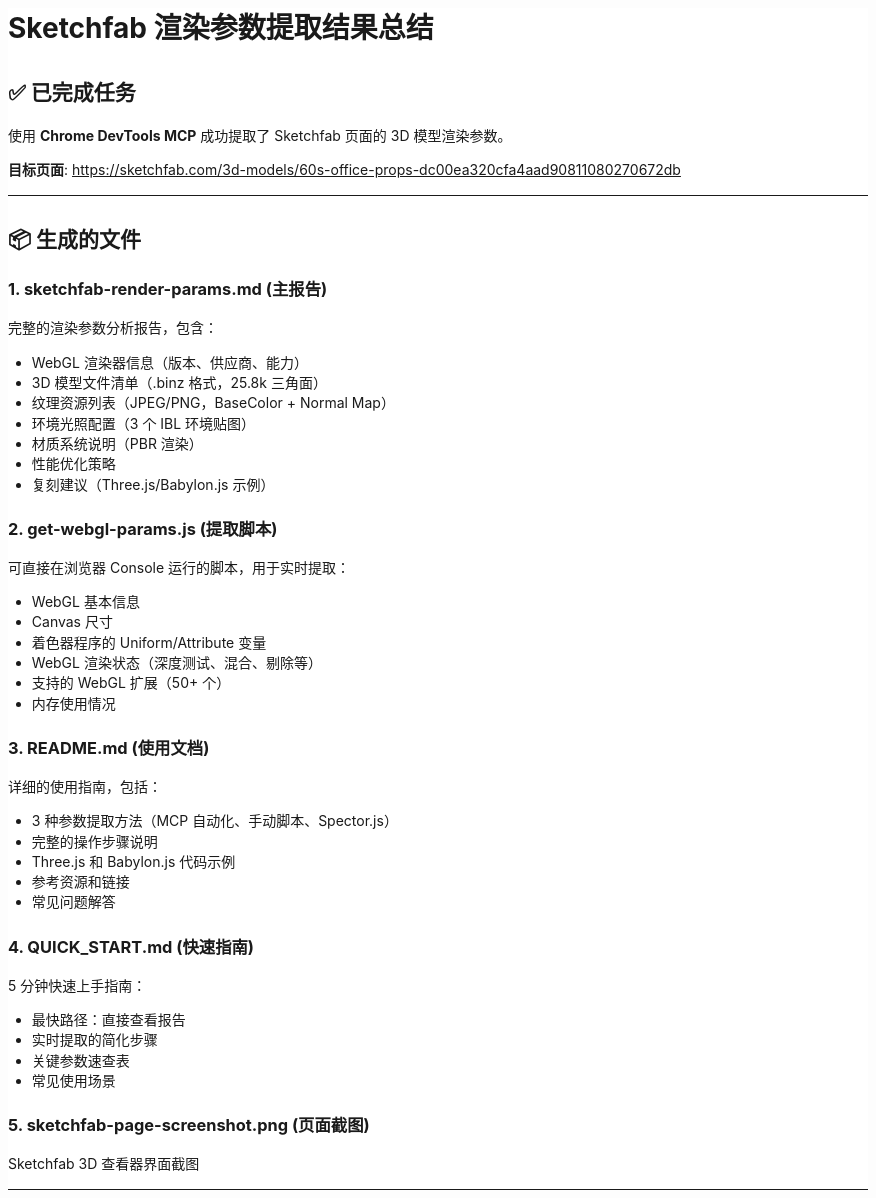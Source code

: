 # Sketchfab 渲染参数提取结果总结

## ✅ 已完成任务

使用 **Chrome DevTools MCP** 成功提取了 Sketchfab 页面的 3D 模型渲染参数。

**目标页面**: https://sketchfab.com/3d-models/60s-office-props-dc00ea320cfa4aad90811080270672db

---

## 📦 生成的文件

### 1. **sketchfab-render-params.md** (主报告)
完整的渲染参数分析报告，包含：
- WebGL 渲染器信息（版本、供应商、能力）
- 3D 模型文件清单（.binz 格式，25.8k 三角面）
- 纹理资源列表（JPEG/PNG，BaseColor + Normal Map）
- 环境光照配置（3 个 IBL 环境贴图）
- 材质系统说明（PBR 渲染）
- 性能优化策略
- 复刻建议（Three.js/Babylon.js 示例）

### 2. **get-webgl-params.js** (提取脚本)
可直接在浏览器 Console 运行的脚本，用于实时提取：
- WebGL 基本信息
- Canvas 尺寸
- 着色器程序的 Uniform/Attribute 变量
- WebGL 渲染状态（深度测试、混合、剔除等）
- 支持的 WebGL 扩展（50+ 个）
- 内存使用情况

### 3. **README.md** (使用文档)
详细的使用指南，包括：
- 3 种参数提取方法（MCP 自动化、手动脚本、Spector.js）
- 完整的操作步骤说明
- Three.js 和 Babylon.js 代码示例
- 参考资源和链接
- 常见问题解答

### 4. **QUICK_START.md** (快速指南)
5 分钟快速上手指南：
- 最快路径：直接查看报告
- 实时提取的简化步骤
- 关键参数速查表
- 常见使用场景

### 5. **sketchfab-page-screenshot.png** (页面截图)
Sketchfab 3D 查看器界面截图

---